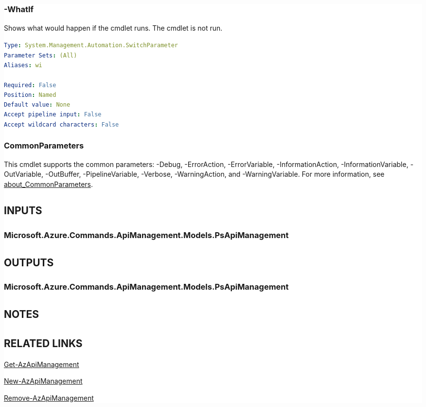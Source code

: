 ### -WhatIf

Shows what would happen if the cmdlet runs. The cmdlet is not run.

```yaml
Type: System.Management.Automation.SwitchParameter
Parameter Sets: (All)
Aliases: wi

Required: False
Position: Named
Default value: None
Accept pipeline input: False
Accept wildcard characters: False
```

### CommonParameters

This cmdlet supports the common parameters: -Debug, -ErrorAction, -ErrorVariable, -InformationAction, -InformationVariable, -OutVariable, -OutBuffer, -PipelineVariable, -Verbose, -WarningAction, and -WarningVariable. For more information, see [about_CommonParameters](http://go.microsoft.com/fwlink/?LinkID=113216).

## INPUTS

### Microsoft.Azure.Commands.ApiManagement.Models.PsApiManagement

## OUTPUTS

### Microsoft.Azure.Commands.ApiManagement.Models.PsApiManagement

## NOTES

## RELATED LINKS

[Get-AzApiManagement](./Get-AzApiManagement.md)

[New-AzApiManagement](./New-AzApiManagement.md)

[Remove-AzApiManagement](./Remove-AzApiManagement.md)
